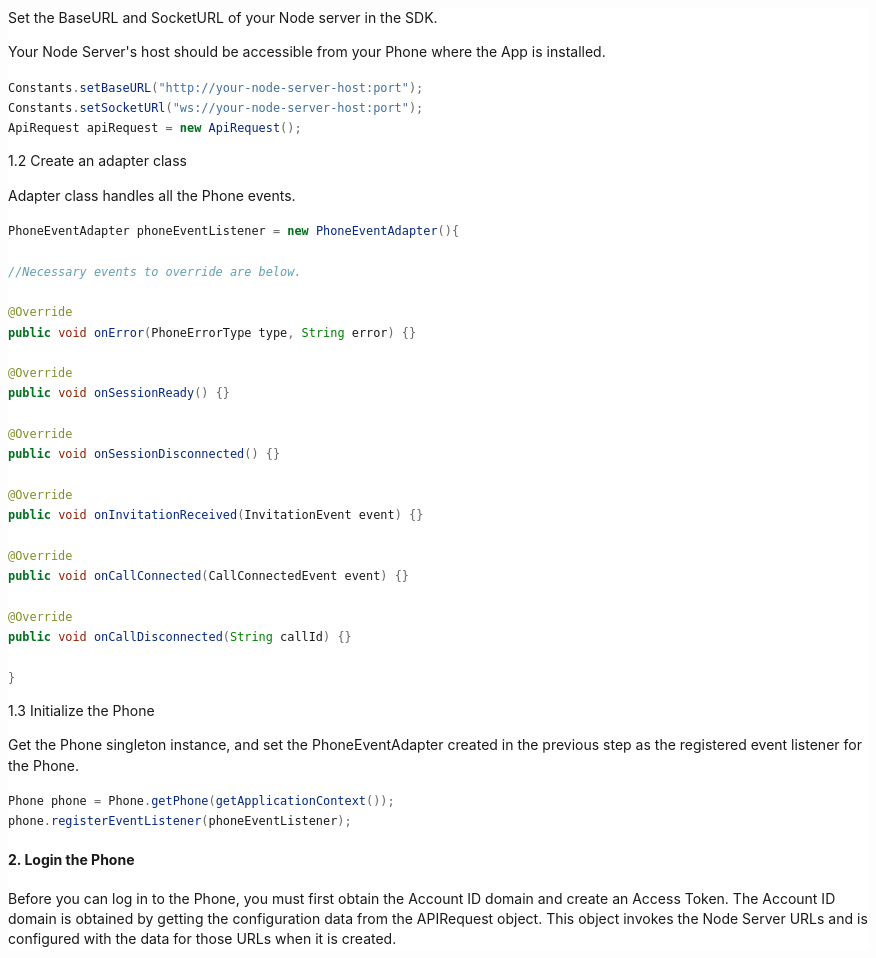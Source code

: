 Set the BaseURL and SocketURL of your Node server in the SDK.

Your Node Server's host should be accessible from your Phone where the App is installed.

```java
Constants.setBaseURL("http://your-node-server-host:port");
Constants.setSocketURl("ws://your-node-server-host:port");
ApiRequest apiRequest = new ApiRequest();
```


  1.2 Create an adapter class

Adapter class handles all the Phone events.

```java
PhoneEventAdapter phoneEventListener = new PhoneEventAdapter(){

//Necessary events to override are below.

@Override
public void onError(PhoneErrorType type, String error) {}

@Override
public void onSessionReady() {}

@Override
public void onSessionDisconnected() {}

@Override
public void onInvitationReceived(InvitationEvent event) {}

@Override
public void onCallConnected(CallConnectedEvent event) {}

@Override
public void onCallDisconnected(String callId) {}

}
```

  1.3 Initialize the Phone

Get the Phone singleton instance, and set the PhoneEventAdapter created in the previous step as the registered event listener for the Phone.

```java
Phone phone = Phone.getPhone(getApplicationContext());
phone.registerEventListener(phoneEventListener);
```

#### 2. Login the Phone

Before you can log in to the Phone, you must first obtain the Account ID domain and create an Access Token. The Account ID domain is obtained by getting the configuration data from the APIRequest object. This object invokes the Node Server URLs and is configured with the data for those URLs when it is created.
